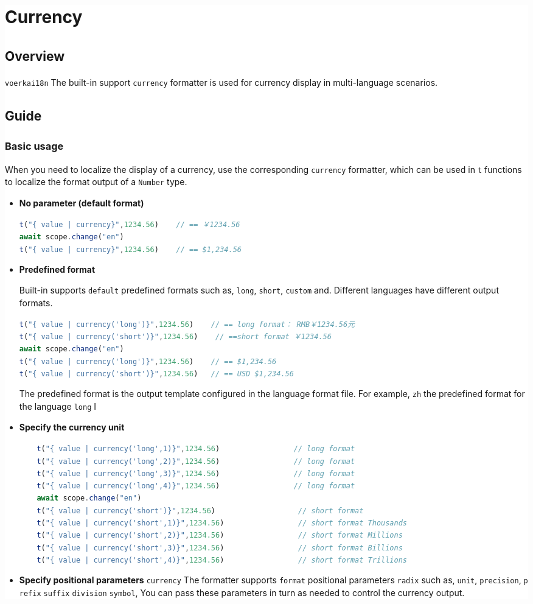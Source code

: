 # Currency 
## Overview

 `voerkai18n` The built-in support `currency` formatter is used for currency display in multi-language scenarios.

## Guide
### Basic usage

When you need to localize the display of a currency, use the corresponding `currency` formatter, which can be used in `t` functions to localize the format output of a `Number` type.

- **No parameter (default format)**
    ```javascript
    t("{ value | currency}",1234.56)    // == ￥1234.56
    await scope.change("en")
    t("{ value | currency}",1234.56)    // == $1,234.56    
    ```
- **Predefined format**

    Built-in supports `default` predefined formats such as, `long`, `short`, `custom` and. Different languages have different output formats.

    ```javascript
    t("{ value | currency('long')}",1234.56)    // == long format： RMB￥1234.56元
    t("{ value | currency('short')}",1234.56)    // ==short format ￥1234.56
    await scope.change("en")
    t("{ value | currency('long')}",1234.56)    // == $1,234.56
    t("{ value | currency('short')}",1234.56)   // == USD $1,234.56    
    ```
    The predefined format is the output template configured in the language format file. For example, `zh` the predefined format for the language `long` I

- **Specify the currency unit**

    ```javascript
        t("{ value | currency('long',1)}",1234.56)                 // long format
        t("{ value | currency('long',2)}",1234.56)                 // long format
        t("{ value | currency('long',3)}",1234.56)                 // long format
        t("{ value | currency('long',4)}",1234.56)                 // long format
        await scope.change("en")
        t("{ value | currency('short')}",1234.56)                   // short format
        t("{ value | currency('short',1)}",1234.56)                 // short format Thousands
        t("{ value | currency('short',2)}",1234.56)                 // short format Millions
        t("{ value | currency('short',3)}",1234.56)                 // short format Billions
        t("{ value | currency('short',4)}",1234.56)                 // short format Trillions
    ```
- **Specify positional parameters**
     `currency` The formatter supports `format` positional parameters `radix` such as, `unit`, `precision`, `prefix` `suffix` `division` `symbol`, You can pass these parameters in turn as needed to control the currency output.
